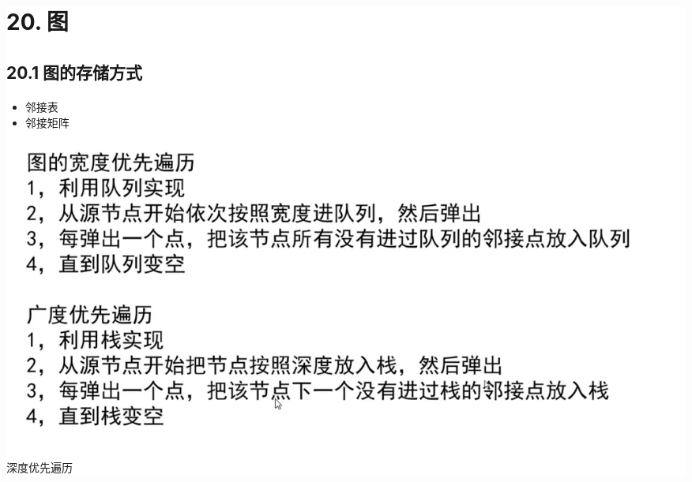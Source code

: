 

#  20. 图

##  20.1 图的存储方式

+ 邻接表
+ 邻接矩阵

![image-20210402112622783](images/image-20210402112622783.png)

深度优先遍历
